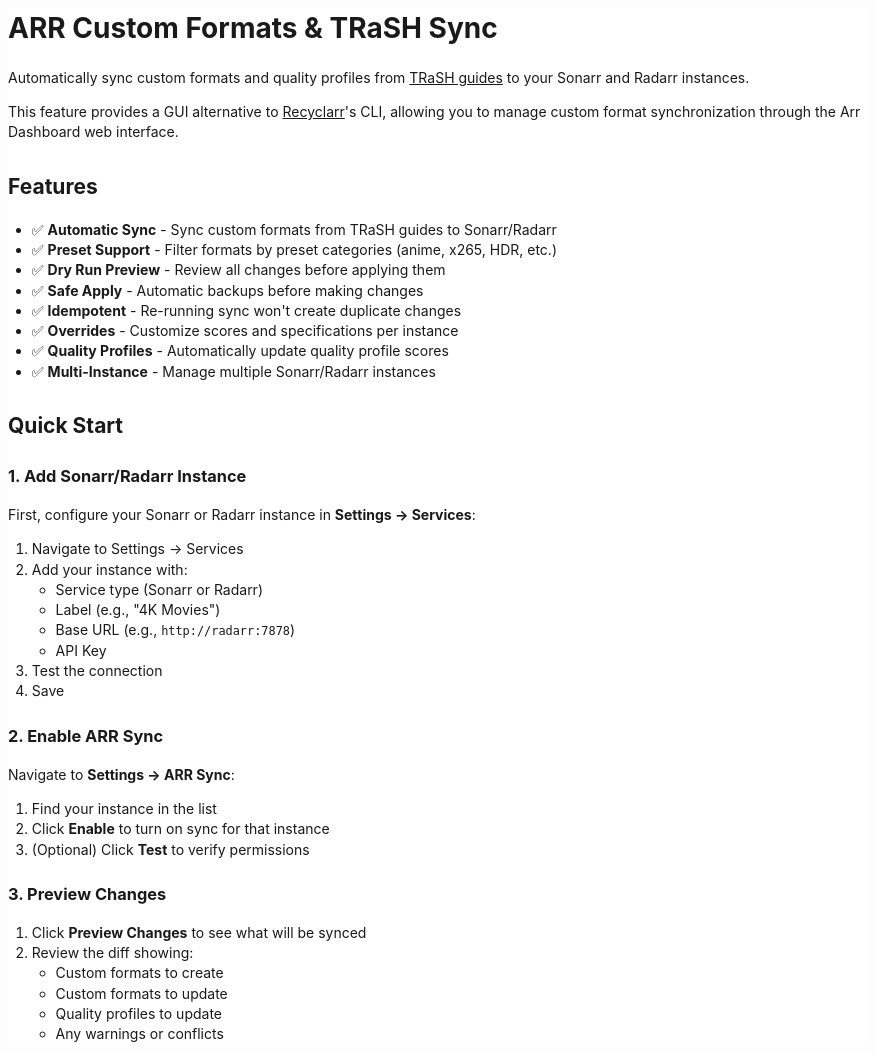 # ARR Custom Formats & TRaSH Sync

Automatically sync custom formats and quality profiles from [TRaSH guides](https://trash-guides.info/) to your Sonarr and Radarr instances.

This feature provides a GUI alternative to [Recyclarr](https://recyclarr.dev/)'s CLI, allowing you to manage custom format synchronization through the Arr Dashboard web interface.

## Features

- ✅ **Automatic Sync** - Sync custom formats from TRaSH guides to Sonarr/Radarr
- ✅ **Preset Support** - Filter formats by preset categories (anime, x265, HDR, etc.)
- ✅ **Dry Run Preview** - Review all changes before applying them
- ✅ **Safe Apply** - Automatic backups before making changes
- ✅ **Idempotent** - Re-running sync won't create duplicate changes
- ✅ **Overrides** - Customize scores and specifications per instance
- ✅ **Quality Profiles** - Automatically update quality profile scores
- ✅ **Multi-Instance** - Manage multiple Sonarr/Radarr instances

## Quick Start

### 1. Add Sonarr/Radarr Instance

First, configure your Sonarr or Radarr instance in **Settings → Services**:

1. Navigate to Settings → Services
2. Add your instance with:
   - Service type (Sonarr or Radarr)
   - Label (e.g., "4K Movies")
   - Base URL (e.g., `http://radarr:7878`)
   - API Key
3. Test the connection
4. Save

### 2. Enable ARR Sync

Navigate to **Settings → ARR Sync**:

1. Find your instance in the list
2. Click **Enable** to turn on sync for that instance
3. (Optional) Click **Test** to verify permissions

### 3. Preview Changes

1. Click **Preview Changes** to see what will be synced
2. Review the diff showing:
   - Custom formats to create
   - Custom formats to update
   - Quality profiles to update
   - Any warnings or conflicts
